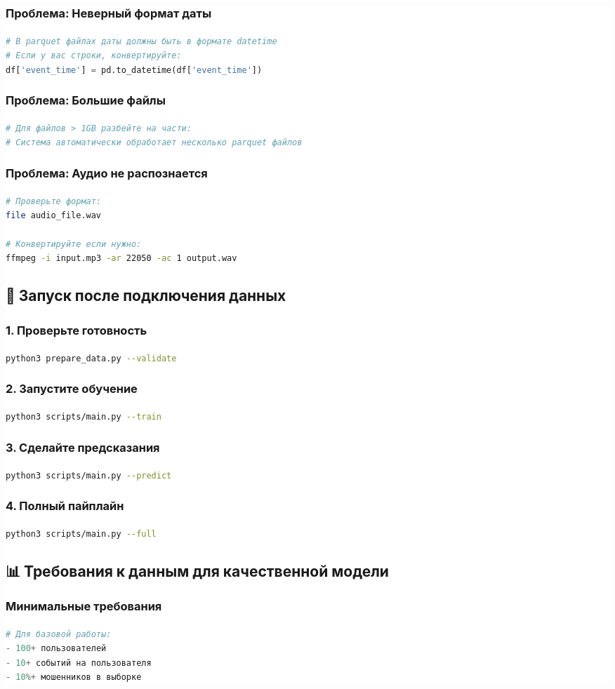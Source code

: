 ### Проблема: Неверный формат даты
```python
# В parquet файлах даты должны быть в формате datetime
# Если у вас строки, конвертируйте:
df['event_time'] = pd.to_datetime(df['event_time'])
```

### Проблема: Большие файлы
```bash
# Для файлов > 1GB разбейте на части:
# Система автоматически обработает несколько parquet файлов
```

### Проблема: Аудио не распознается
```bash
# Проверьте формат:
file audio_file.wav

# Конвертируйте если нужно:
ffmpeg -i input.mp3 -ar 22050 -ac 1 output.wav
```

## 🚀 Запуск после подключения данных

### 1. Проверьте готовность
```bash
python3 prepare_data.py --validate
```

### 2. Запустите обучение
```bash
python3 scripts/main.py --train
```

### 3. Сделайте предсказания
```bash
python3 scripts/main.py --predict
```

### 4. Полный пайплайн
```bash
python3 scripts/main.py --full
```

## 📊 Требования к данным для качественной модели

### Минимальные требования
```python
# Для базовой работы:
- 100+ пользователей
- 10+ событий на пользователя
- 10%+ мошенников в выборке
```
